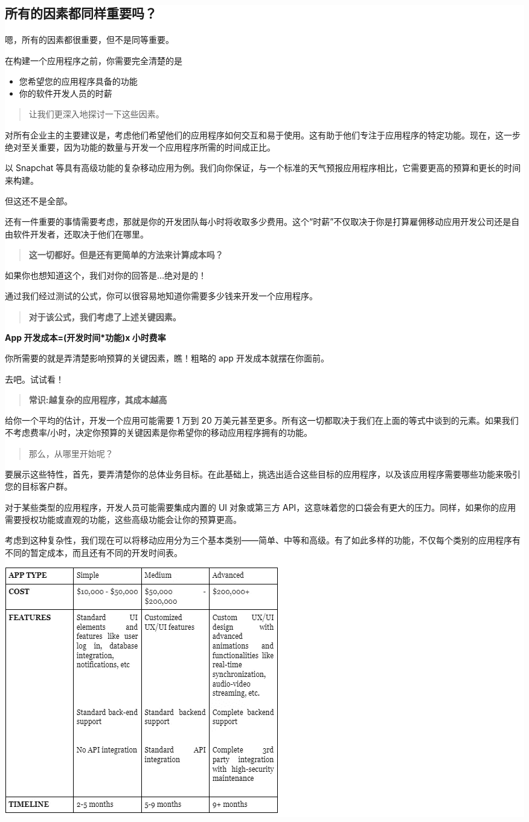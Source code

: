 ## **所有的因素都同样重要吗？**

嗯，所有的因素都很重要，但不是同等重要。

在构建一个应用程序之前，你需要完全清楚的是

*   您希望您的应用程序具备的功能
*   你的软件开发人员的时薪

> 让我们更深入地探讨一下这些因素。

对所有企业主的主要建议是，考虑他们希望他们的应用程序如何交互和易于使用。这有助于他们专注于应用程序的特定功能。现在，这一步绝对至关重要，因为功能的数量与开发一个应用程序所需的时间成正比。

以 Snapchat 等具有高级功能的复杂移动应用为例。我们向你保证，与一个标准的天气预报应用程序相比，它需要更高的预算和更长的时间来构建。

但这还不是全部。

还有一件重要的事情需要考虑，那就是你的开发团队每小时将收取多少费用。这个“时薪”不仅取决于你是打算雇佣移动应用开发公司还是自由软件开发者，还取决于他们在哪里。

> **这一切都好。但是还有更简单的方法来计算成本吗？**

如果你也想知道这个，我们对你的回答是…绝对是的！

通过我们经过测试的公式，你可以很容易地知道你需要多少钱来开发一个应用程序。

> **对于该公式，我们考虑了上述关键因素。**

**App 开发成本=(开发时间*功能)x 小时费率**

你所需要的就是弄清楚影响预算的关键因素，瞧！粗略的 app 开发成本就摆在你面前。

去吧。试试看！

> **常识:越复杂的应用程序，其成本越高**

给你一个平均的估计，开发一个应用可能需要 1 万到 20 万美元甚至更多。所有这一切都取决于我们在上面的等式中谈到的元素。如果我们不考虑费率/小时，决定你预算的关键因素是你希望你的移动应用程序拥有的功能。

> 那么，从哪里开始呢？

要展示这些特性，首先，要弄清楚你的总体业务目标。在此基础上，挑选出适合这些目标的应用程序，以及该应用程序需要哪些功能来吸引您的目标客户群。

对于某些类型的应用程序，开发人员可能需要集成内置的 UI 对象或第三方 API，这意味着您的口袋会有更大的压力。同样，如果你的应用需要授权功能或直观的功能，这些高级功能会让你的预算更高。

考虑到这种复杂性，我们现在可以将移动应用分为三个基本类别——简单、中等和高级。有了如此多样的功能，不仅每个类别的应用程序有不同的暂定成本，而且还有不同的开发时间表。

![](img/c70d91711a760eef1f7c9eccb0ffec55.png)
